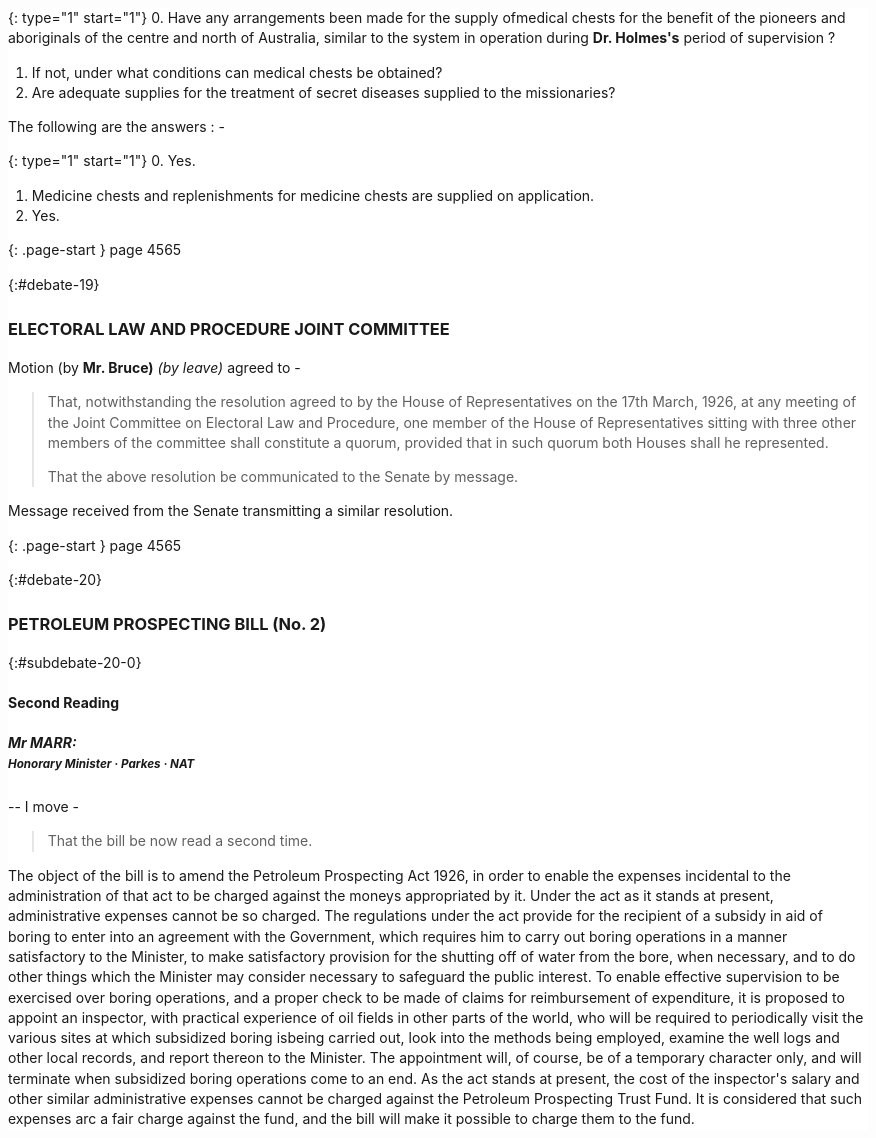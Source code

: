 {: type="1" start="1"}
0. Have any arrangements been made for the supply ofmedical chests for the benefit of the pioneers and aboriginals of the centre and north of Australia, similar to the system in operation during  **Dr. Holmes's**  period of supervision ? 
1. If not, under what conditions can medical chests be obtained? 
2. Are adequate supplies for the treatment of secret diseases supplied to the missionaries? 

The following are the answers : - 

{: type="1" start="1"}
0. Yes. 
1. Medicine chests and replenishments for medicine chests are supplied on application. 
2. Yes. 

{: .page-start }
page 4565

{:#debate-19}
### ELECTORAL LAW AND PROCEDURE JOINT COMMITTEE

Motion (by  **Mr. Bruce)**  *(by leave)*  agreed to - 

  >That, notwithstanding the resolution agreed to by the House of Representatives on the 17th March, 1926, at any meeting of the Joint Committee on Electoral Law and Procedure, one member of the House of Representatives sitting with three other members of the committee shall constitute a quorum, provided that in such quorum both Houses shall he represented. 
  >
  >That the above resolution be communicated to the Senate by message. 

Message received from the Senate transmitting a similar resolution. 

{: .page-start }
page 4565

{:#debate-20}
### PETROLEUM PROSPECTING BILL (No. 2)

{:#subdebate-20-0}
#### Second Reading

##### Mr MARR:<br><small class="text-muted">Honorary Minister &middot; Parkes &middot; NAT</small>

-- I move - 

  >That the bill be now read a second time. 

The object of the bill is to amend the Petroleum Prospecting Act 1926, in order to enable the expenses incidental to the administration of that act to be charged against the moneys appropriated by it. Under the act as it stands at present, administrative expenses cannot be so charged. The regulations under the act provide for the recipient of a subsidy in aid of boring to enter into an agreement with the Government, which requires him to carry out boring operations in a manner satisfactory to the Minister, to make satisfactory provision for the shutting off of water from the bore, when necessary, and to do other things which the Minister may consider necessary to safeguard the public interest. To enable effective supervision to be exercised over boring operations, and a proper check to be made of claims for reimbursement of expenditure, it is proposed to appoint an inspector, with practical experience of oil fields in other parts of the world, who will be required to periodically visit the various sites at which subsidized boring isbeing carried out, look into the methods being employed, examine the well logs and other local records, and report thereon to the Minister. The appointment will, of course, be of a temporary character only, and will terminate when subsidized boring operations come to an end. As the act stands at present, the cost of the inspector's salary and other similar administrative expenses cannot be charged against the Petroleum Prospecting Trust Fund. It is considered that such expenses arc a fair charge against the fund, and the bill will make it possible to charge them to the fund. 
